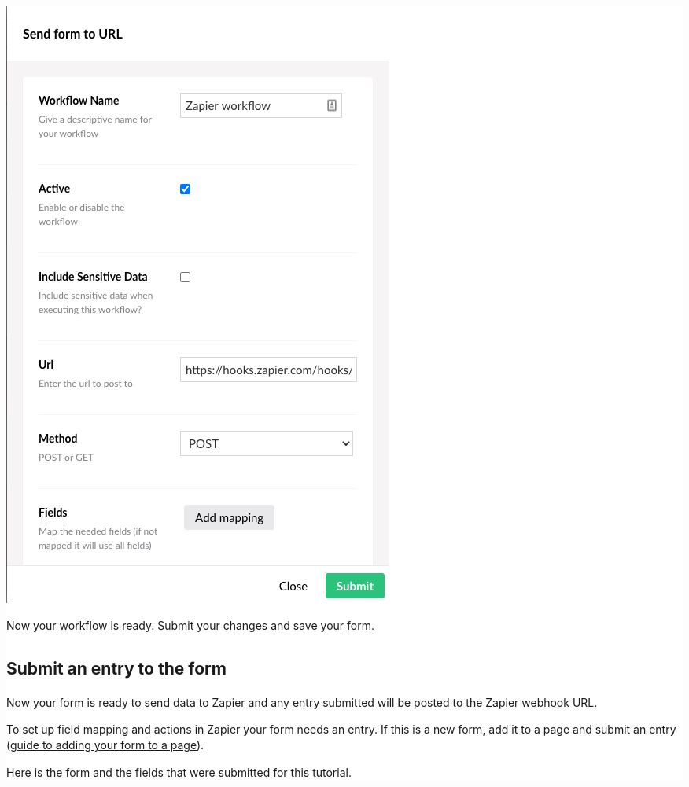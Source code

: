 ![Umbraco Forms Send form to URL webhook](images/umbracoFormsSendFormToURLWebhook.png)

Now your workflow is ready. Submit your changes and save your form.

## Submit an entry to the form

Now your form is ready to send data to Zapier and any entry submitted will be posted to the Zapier webhook URL.

To set up field mapping and actions in Zapier your form needs an entry. If this is a new form, add it to a page and submit an entry ([guide to adding your form to a page](../../umbraco-forms/editor/creating-a-form/README.md#adding-the-form-to-the-umbraco-site)).

Here is the form and the fields that were submitted for this tutorial.
